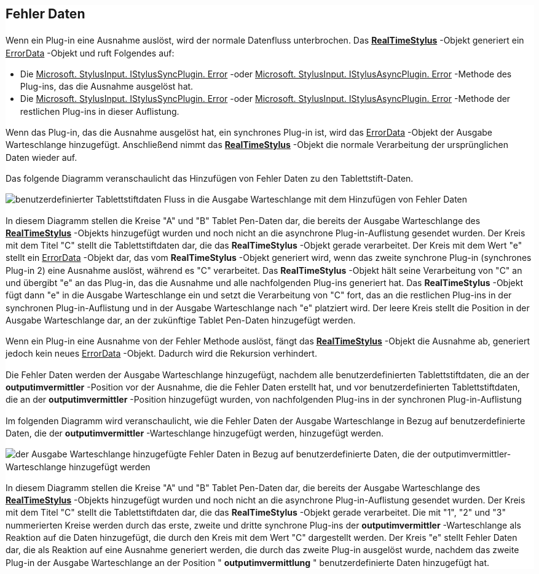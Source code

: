 ## <a name="error-data"></a>Fehler Daten

Wenn ein Plug-in eine Ausnahme auslöst, wird der normale Datenfluss unterbrochen. Das [**RealTimeStylus**](realtimestylus-class.md) -Objekt generiert ein [ErrorData](/previous-versions/ms824740(v=msdn.10)) -Objekt und ruft Folgendes auf:

-   Die [Microsoft. StylusInput. IStylusSyncPlugin. Error](/previous-versions/ms824754(v=msdn.10)) -oder [Microsoft. StylusInput. IStylusAsyncPlugin. Error](/previous-versions/ms824771(v=msdn.10)) -Methode des Plug-ins, das die Ausnahme ausgelöst hat.
-   Die [Microsoft. StylusInput. IStylusSyncPlugin. Error](/previous-versions/ms824754(v=msdn.10)) -oder [Microsoft. StylusInput. IStylusAsyncPlugin. Error](/previous-versions/ms824771(v=msdn.10)) -Methode der restlichen Plug-ins in dieser Auflistung.

Wenn das Plug-in, das die Ausnahme ausgelöst hat, ein synchrones Plug-in ist, wird das [ErrorData](/previous-versions/ms824740(v=msdn.10)) -Objekt der Ausgabe Warteschlange hinzugefügt. Anschließend nimmt das [**RealTimeStylus**](realtimestylus-class.md) -Objekt die normale Verarbeitung der ursprünglichen Daten wieder auf.

Das folgende Diagramm veranschaulicht das Hinzufügen von Fehler Daten zu den Tablettstift-Daten.

![benutzerdefinierter Tablettstiftdaten Fluss in die Ausgabe Warteschlange mit dem Hinzufügen von Fehler Daten](images/c2f79abe-aeb5-498f-b389-1fad9bf01a13.gif)

In diesem Diagramm stellen die Kreise "A" und "B" Tablet Pen-Daten dar, die bereits der Ausgabe Warteschlange des [**RealTimeStylus**](realtimestylus-class.md) -Objekts hinzugefügt wurden und noch nicht an die asynchrone Plug-in-Auflistung gesendet wurden. Der Kreis mit dem Titel "C" stellt die Tablettstiftdaten dar, die das **RealTimeStylus** -Objekt gerade verarbeitet. Der Kreis mit dem Wert "e" stellt ein [ErrorData](/previous-versions/ms824740(v=msdn.10)) -Objekt dar, das vom **RealTimeStylus** -Objekt generiert wird, wenn das zweite synchrone Plug-in (synchrones Plug-in 2) eine Ausnahme auslöst, während es "C" verarbeitet. Das **RealTimeStylus** -Objekt hält seine Verarbeitung von "C" an und übergibt "e" an das Plug-in, das die Ausnahme und alle nachfolgenden Plug-ins generiert hat. Das **RealTimeStylus** -Objekt fügt dann "e" in die Ausgabe Warteschlange ein und setzt die Verarbeitung von "C" fort, das an die restlichen Plug-ins in der synchronen Plug-in-Auflistung und in der Ausgabe Warteschlange nach "e" platziert wird. Der leere Kreis stellt die Position in der Ausgabe Warteschlange dar, an der zukünftige Tablet Pen-Daten hinzugefügt werden.

Wenn ein Plug-in eine Ausnahme von der Fehler Methode auslöst, fängt das [**RealTimeStylus**](realtimestylus-class.md) -Objekt die Ausnahme ab, generiert jedoch kein neues [ErrorData](/previous-versions/ms824740(v=msdn.10)) -Objekt. Dadurch wird die Rekursion verhindert.

Die Fehler Daten werden der Ausgabe Warteschlange hinzugefügt, nachdem alle benutzerdefinierten Tablettstiftdaten, die an der **outputimvermittler** -Position vor der Ausnahme, die die Fehler Daten erstellt hat, und vor benutzerdefinierten Tablettstiftdaten, die an der **outputimvermittler** -Position hinzugefügt wurden, von nachfolgenden Plug-ins in der synchronen Plug-in-Auflistung

Im folgenden Diagramm wird veranschaulicht, wie die Fehler Daten der Ausgabe Warteschlange in Bezug auf benutzerdefinierte Daten, die der **outputimvermittler** -Warteschlange hinzugefügt werden, hinzugefügt werden.

![der Ausgabe Warteschlange hinzugefügte Fehler Daten in Bezug auf benutzerdefinierte Daten, die der outputimvermittler-Warteschlange hinzugefügt werden](images/b00320c4-6fe7-439d-9855-e5f131feeb69.gif)

In diesem Diagramm stellen die Kreise "A" und "B" Tablet Pen-Daten dar, die bereits der Ausgabe Warteschlange des [**RealTimeStylus**](realtimestylus-class.md) -Objekts hinzugefügt wurden und noch nicht an die asynchrone Plug-in-Auflistung gesendet wurden. Der Kreis mit dem Titel "C" stellt die Tablettstiftdaten dar, die das **RealTimeStylus** -Objekt gerade verarbeitet. Die mit "1", "2" und "3" nummerierten Kreise werden durch das erste, zweite und dritte synchrone Plug-ins der **outputimvermittler** -Warteschlange als Reaktion auf die Daten hinzugefügt, die durch den Kreis mit dem Wert "C" dargestellt werden. Der Kreis "e" stellt Fehler Daten dar, die als Reaktion auf eine Ausnahme generiert werden, die durch das zweite Plug-in ausgelöst wurde, nachdem das zweite Plug-in der Ausgabe Warteschlange an der Position " **outputimvermittlung** " benutzerdefinierte Daten hinzugefügt hat.
